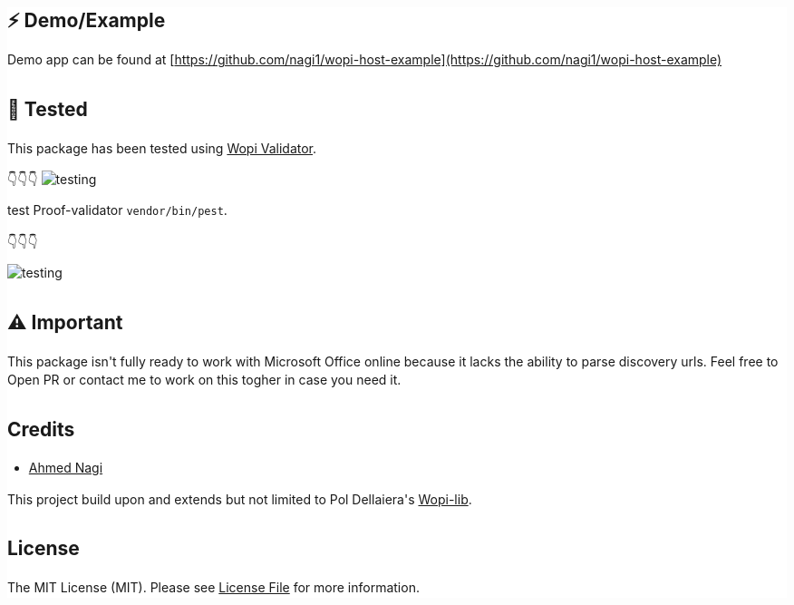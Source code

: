 ## ⚡ Demo/Example

Demo app can be found at [https://github.com/nagi1/wopi-host-example](https://github.com/nagi1/wopi-host-example)

## 🧪 Tested

This package has been tested using [Wopi Validator](https://github.com/microsoft/wopi-validator-core).

👇👇👇
![testing](media/test-screenshot.png)

test Proof-validator `vendor/bin/pest`.

👇👇👇

![testing](media/proof-validtor-test.png)

## ⚠ Important

This package isn't fully ready to work with Microsoft Office online because it lacks the ability to parse discovery urls. Feel free to Open PR or contact me to work on this togher in case you need it.

## Credits

-   [Ahmed Nagi](https://github.com/nagi1)

This project build upon and extends but not limited to Pol Dellaiera's [Wopi-lib](https://github.com/Champs-Libres/wopi-lib).

## License

The MIT License (MIT). Please see [License File](LICENSE.md) for more information.
